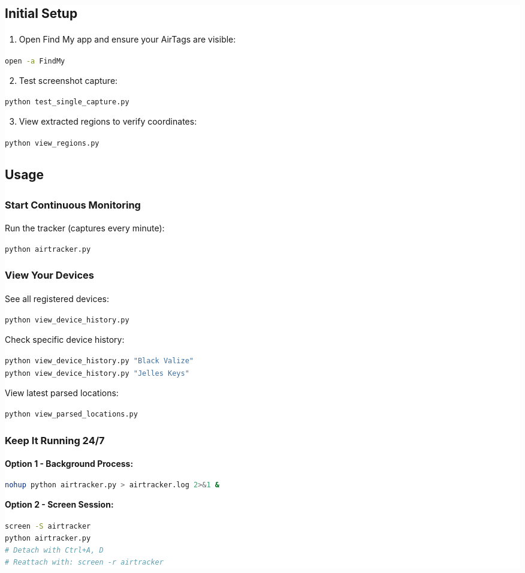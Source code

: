 ## Initial Setup

1. Open Find My app and ensure your AirTags are visible:
```bash
open -a FindMy
```

2. Test screenshot capture:
```bash
python test_single_capture.py
```

3. View extracted regions to verify coordinates:
```bash
python view_regions.py
```

## Usage

### Start Continuous Monitoring

Run the tracker (captures every minute):
```bash
python airtracker.py
```

### View Your Devices

See all registered devices:
```bash
python view_device_history.py
```

Check specific device history:
```bash
python view_device_history.py "Black Valize"
python view_device_history.py "Jelles Keys"
```

View latest parsed locations:
```bash
python view_parsed_locations.py
```

### Keep It Running 24/7

**Option 1 - Background Process:**
```bash
nohup python airtracker.py > airtracker.log 2>&1 &
```

**Option 2 - Screen Session:**
```bash
screen -S airtracker
python airtracker.py
# Detach with Ctrl+A, D
# Reattach with: screen -r airtracker
```
